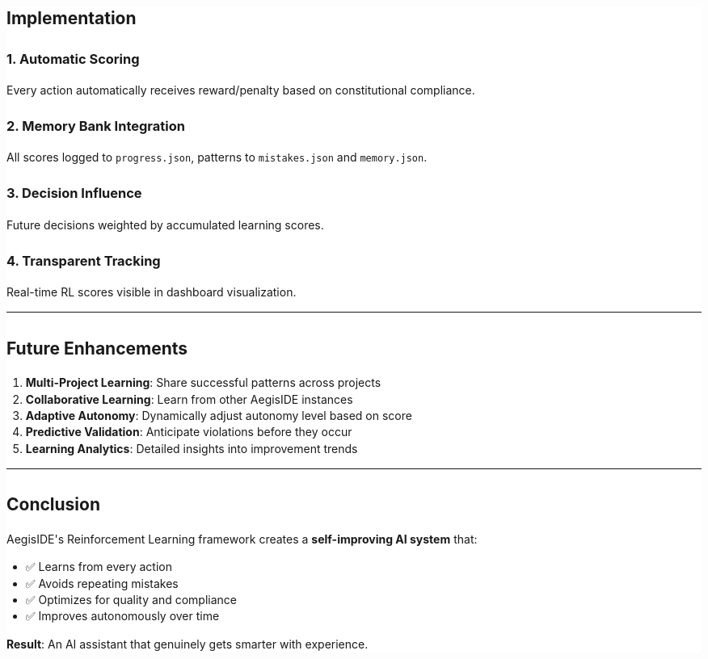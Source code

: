 
## Implementation

### 1. Automatic Scoring
Every action automatically receives reward/penalty based on constitutional compliance.

### 2. Memory Bank Integration
All scores logged to `progress.json`, patterns to `mistakes.json` and `memory.json`.

### 3. Decision Influence
Future decisions weighted by accumulated learning scores.

### 4. Transparent Tracking
Real-time RL scores visible in dashboard visualization.

---

## Future Enhancements

1. **Multi-Project Learning**: Share successful patterns across projects
2. **Collaborative Learning**: Learn from other AegisIDE instances
3. **Adaptive Autonomy**: Dynamically adjust autonomy level based on score
4. **Predictive Validation**: Anticipate violations before they occur
5. **Learning Analytics**: Detailed insights into improvement trends

---

## Conclusion

AegisIDE's Reinforcement Learning framework creates a **self-improving AI system** that:
- ✅ Learns from every action
- ✅ Avoids repeating mistakes
- ✅ Optimizes for quality and compliance
- ✅ Improves autonomously over time

**Result**: An AI assistant that genuinely gets smarter with experience.
